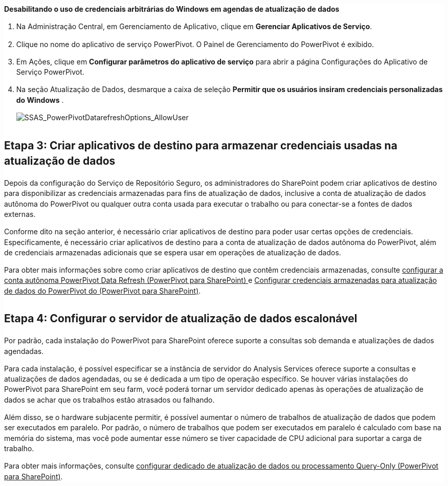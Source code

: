  **Desabilitando o uso de credenciais arbitrárias do Windows em agendas de atualização de dados**  
  
1.  Na Administração Central, em Gerenciamento de Aplicativo, clique em **Gerenciar Aplicativos de Serviço**.  
  
2.  Clique no nome do aplicativo de serviço PowerPivot. O Painel de Gerenciamento do PowerPivot é exibido.  
  
3.  Em Ações, clique em **Configurar parâmetros do aplicativo de serviço** para abrir a página Configurações do Aplicativo de Serviço PowerPivot.  
  
4.  Na seção Atualização de Dados, desmarque a caixa de seleção **Permitir que os usuários insiram credenciais personalizadas do Windows** .  
  
     ![SSAS_PowerPivotDatarefreshOptions_AllowUser](media/ssas-powerpivotdatarefreshoptions-allowuser.gif "SSAS_PowerPivotDatarefreshOptions_AllowUser")  
  
##  <a name="bkmk_stored"></a> Etapa 3: Criar aplicativos de destino para armazenar credenciais usadas na atualização de dados  
 Depois da configuração do Serviço de Repositório Seguro, os administradores do SharePoint podem criar aplicativos de destino para disponibilizar as credenciais armazenadas para fins de atualização de dados, inclusive a conta de atualização de dados autônoma do PowerPivot ou qualquer outra conta usada para executar o trabalho ou para conectar-se a fontes de dados externas.  
  
 Conforme dito na seção anterior, é necessário criar aplicativos de destino para poder usar certas opções de credenciais. Especificamente, é necessário criar aplicativos de destino para a conta de atualização de dados autônoma do PowerPivot, além de credenciais armazenadas adicionais que se espera usar em operações de atualização de dados.  
  
 Para obter mais informações sobre como criar aplicativos de destino que contêm credenciais armazenadas, consulte [configurar a conta autônoma PowerPivot Data Refresh &#40;PowerPivot para SharePoint&#41; ](configure-unattended-data-refresh-account-powerpivot-sharepoint.md) e [ Configurar credenciais armazenadas para atualização de dados do PowerPivot do &#40;PowerPivot para SharePoint&#41;](configure-stored-credentials-data-refresh-powerpivot-sharepoint.md).  
  
##  <a name="bkmk_scale"></a> Etapa 4: Configurar o servidor de atualização de dados escalonável  
 Por padrão, cada instalação do PowerPivot para SharePoint oferece suporte a consultas sob demanda e atualizações de dados agendadas.  
  
 Para cada instalação, é possível especificar se a instância de servidor do Analysis Services oferece suporte a consultas e atualizações de dados agendadas, ou se é dedicada a um tipo de operação específico. Se houver várias instalações do PowerPivot para SharePoint em seu farm, você poderá tornar um servidor dedicado apenas às operações de atualização de dados se achar que os trabalhos estão atrasados ou falhando.  
  
 Além disso, se o hardware subjacente permitir, é possível aumentar o número de trabalhos de atualização de dados que podem ser executados em paralelo. Por padrão, o número de trabalhos que podem ser executados em paralelo é calculado com base na memória do sistema, mas você pode aumentar esse número se tiver capacidade de CPU adicional para suportar a carga de trabalho.  
  
 Para obter mais informações, consulte [configurar dedicado de atualização de dados ou processamento Query-Only &#40;PowerPivot para SharePoint&#41;](configure-dedicated-data-refresh-query-only-processing-powerpivot-sharepoint.md).  
  